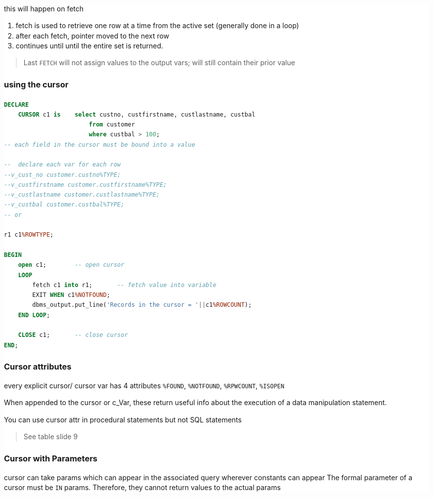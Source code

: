 this will happen on fetch
1. fetch is used to retrieve one row at a time from the active set (generally done in a loop)
2. after each fetch, pointer moved to the next row
3. continues until until the entire set is returned.

> Last `FETCH` will not assign values to the output vars; will still contain their prior value

### using the cursor

```sql
DECLARE
	CURSOR c1 is 	select custno, custfirstname, custlastname, custbal
						from customer
						where custbal > 100;
-- each field in the cursor must be bound into a value

--	declare each var for each row
--v_cust_no customer.custno%TYPE;
--v_custfirstname customer.custfirstname%TYPE;
--v_custlastname customer.custlastname%TYPE;
--v_custbal customer.custbal%TYPE;
-- or

r1 c1%ROWTYPE;

BEGIN
	open c1;		-- open cursor
	LOOP
		fetch c1 into r1;		-- fetch value into variable
		EXIT WHEN c1%NOTFOUND;
		dbms_output.put_line('Records in the cursor = '||c1%ROWCOUNT);
	END LOOP;

	CLOSE c1;		-- close cursor
END;
```

### Cursor attributes

every explicit cursor/ cursor var has 4 attributes `%FOUND`, `%NOTFOUND`, `%RPWCOUNT`, `%ISOPEN`

When appended to the cursor or c_Var, these return useful info about the execution of a data manipulation statement.

You can use cursor attr in procedural statements but not SQL statements

> See table slide 9

### Cursor with Parameters

cursor can take params which can appear in the associated query wherever constants can appear
The formal parameter of a cursor must be `IN` params. Therefore, they cannot return values to the actual params
